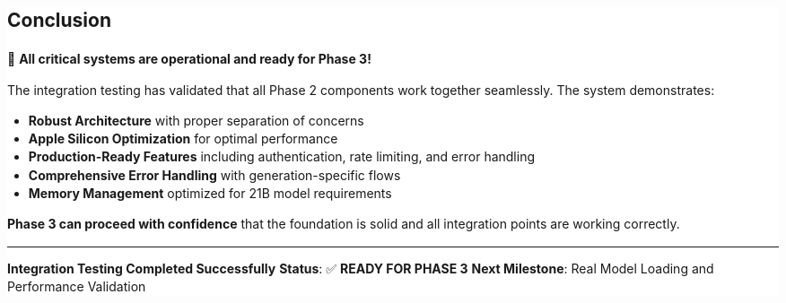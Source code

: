 ## Conclusion

🎉 **All critical systems are operational and ready for Phase 3!**

The integration testing has validated that all Phase 2 components work together seamlessly. The system demonstrates:

- **Robust Architecture** with proper separation of concerns
- **Apple Silicon Optimization** for optimal performance
- **Production-Ready Features** including authentication, rate limiting, and error handling
- **Comprehensive Error Handling** with generation-specific flows
- **Memory Management** optimized for 21B model requirements

**Phase 3 can proceed with confidence** that the foundation is solid and all integration points are working correctly.

---

**Integration Testing Completed Successfully**
**Status**: ✅ **READY FOR PHASE 3**
**Next Milestone**: Real Model Loading and Performance Validation